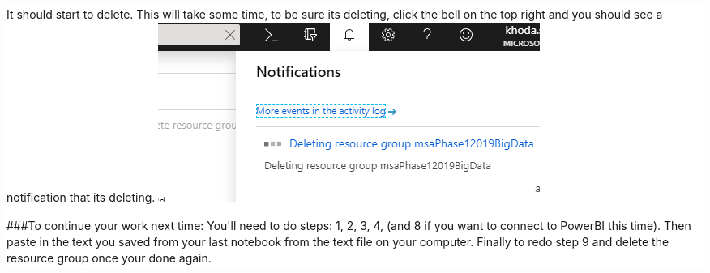 It should start to delete. This will take some time, to be sure its deleting, click the bell on the top right and you should see a notification that its deleting.
![image](img/azure31.png)

###To continue your work next time:
You'll need to do steps: 1, 2, 3, 4, (and 8 if you want to connect to PowerBI this time). Then paste in the text you saved from your last notebook from the text file on your computer. Finally to redo step 9 and delete the resource group once your done again.
